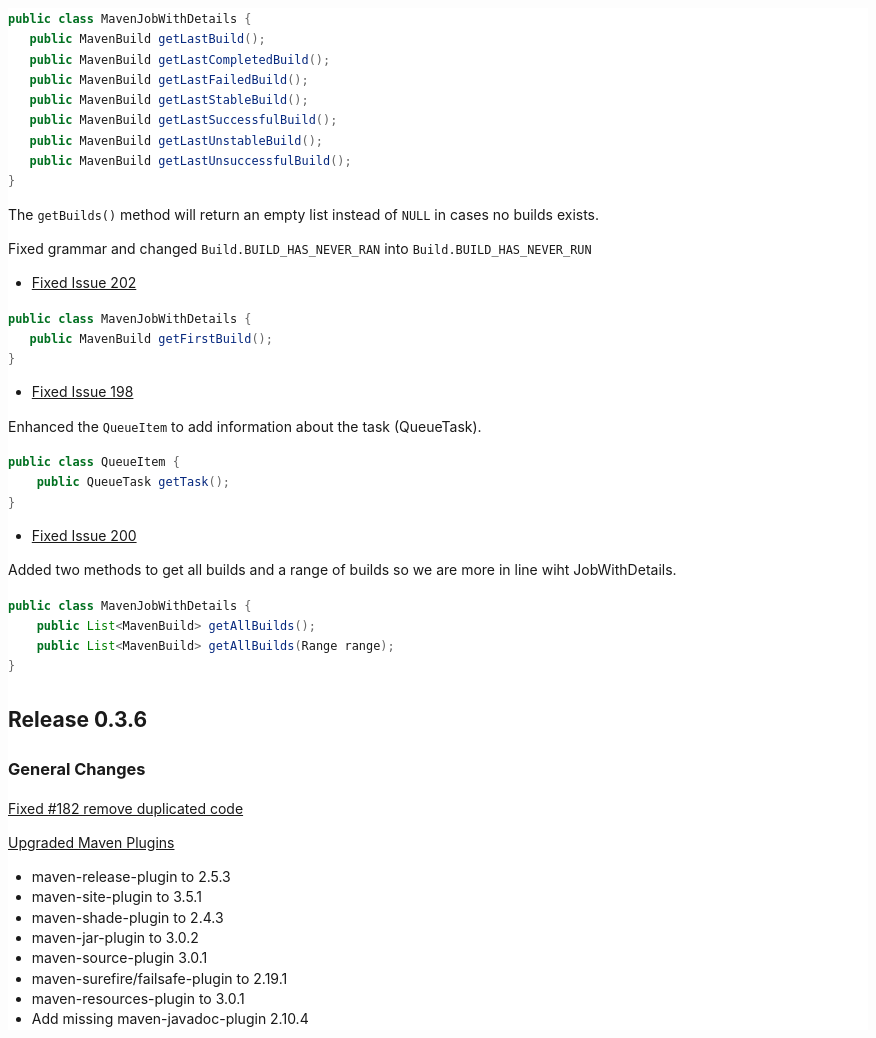 ```java
public class MavenJobWithDetails { 
   public MavenBuild getLastBuild();
   public MavenBuild getLastCompletedBuild();
   public MavenBuild getLastFailedBuild();
   public MavenBuild getLastStableBuild();
   public MavenBuild getLastSuccessfulBuild();
   public MavenBuild getLastUnstableBuild();
   public MavenBuild getLastUnsuccessfulBuild();
}
``` 

 The `getBuilds()` method will return an empty list instead of `NULL` in cases no
 builds exists.

 Fixed grammar and changed `Build.BUILD_HAS_NEVER_RAN` into `Build.BUILD_HAS_NEVER_RUN`

 * [Fixed Issue 202][issue-202]

```java
public class MavenJobWithDetails { 
   public MavenBuild getFirstBuild();
}
```

 * [Fixed Issue 198][issue-198]
 
 Enhanced the `QueueItem` to add information about the task (QueueTask).

```java
public class QueueItem {
    public QueueTask getTask();
}
```

 * [Fixed Issue 200][issue-200]

 Added two methods to get all builds and a range of builds
 so we are more in line wiht JobWithDetails.

```java
public class MavenJobWithDetails { 
    public List<MavenBuild> getAllBuilds();
    public List<MavenBuild> getAllBuilds(Range range);
}
```

## Release 0.3.6

### General Changes

[Fixed #182 remove duplicated code][issue-182]

[Upgraded Maven Plugins][issue-167]

  * maven-release-plugin to 2.5.3
  * maven-site-plugin to 3.5.1
  * maven-shade-plugin to 2.4.3
  * maven-jar-plugin to 3.0.2
  * maven-source-plugin 3.0.1
  * maven-surefire/failsafe-plugin to 2.19.1
  * maven-resources-plugin to 3.0.1
  * Add missing maven-javadoc-plugin 2.10.4


[1]: https://github.com/jenkinsci/java-client-api/blob/master/src/test/java/com/offbytwo/jenkins/integration/JenkinsChangeSetExample.java
[2]: https://github.com/jenkinsci/java-client-api/blob/master/src/test/java/com/offbytwo/jenkins/integration/JenkinsLoadStatisticsExample.java
[3]: https://github.com/jenkinsci/java-client-api/blob/master/src/test/java/com/offbytwo/jenkins/integration/BuildJobTestReports.java
[4]: https://github.com/jenkinsci/java-client-api/blob/master/src/main/java/com/offbytwo/jenkins/model/Executor.java
[issue-7]: https://github.com/jenkinsci/java-client-api/issues/7
[issue-53]: https://github.com/jenkinsci/java-client-api/issues/53
[issue-67]: https://github.com/jenkinsci/java-client-api/issues/67
[issue-82]: https://github.com/jenkinsci/java-client-api/issues/82
[issue-89]: https://github.com/jenkinsci/java-client-api/issues/89
[issue-90]: https://github.com/jenkinsci/java-client-api/issues/90
[issue-91]: https://github.com/jenkinsci/java-client-api/issues/91
[issue-98]: https://github.com/jenkinsci/java-client-api/issues/98
[issue-104]: https://github.com/jenkinsci/java-client-api/issues/104
[issue-111]: https://github.com/jenkinsci/java-client-api/issues/111
[issue-116]: https://github.com/jenkinsci/java-client-api/issues/116
[issue-104]: https://github.com/jenkinsci/java-client-api/issues/104
[issue-108]: https://github.com/jenkinsci/java-client-api/issues/108
[issue-113]: https://github.com/jenkinsci/java-client-api/issues/113
[issue-119]: https://github.com/jenkinsci/java-client-api/issues/119
[issue-120]: https://github.com/jenkinsci/java-client-api/issues/120
[issue-121]: https://github.com/jenkinsci/java-client-api/issues/121
[issue-128]: https://github.com/jenkinsci/java-client-api/issues/128
[issue-130]: https://github.com/jenkinsci/java-client-api/issues/130
[issue-133]: https://github.com/jenkinsci/java-client-api/issues/133
[issue-135]: https://github.com/jenkinsci/java-client-api/issues/135
[issue-144]: https://github.com/jenkinsci/java-client-api/issues/144
[issue-146]: https://github.com/jenkinsci/java-client-api/issues/146
[issue-147]: https://github.com/jenkinsci/java-client-api/issues/147
[issue-148]: https://github.com/jenkinsci/java-client-api/issues/148
[issue-154]: https://github.com/jenkinsci/java-client-api/issues/154
[issue-155]: https://github.com/jenkinsci/java-client-api/issues/155
[issue-157]: https://github.com/jenkinsci/java-client-api/issues/157
[issue-159]: https://github.com/jenkinsci/java-client-api/issues/159
[issue-160]: https://github.com/jenkinsci/java-client-api/issues/160
[issue-161]: https://github.com/jenkinsci/java-client-api/issues/161
[issue-162]: https://github.com/jenkinsci/java-client-api/issues/162
[issue-165]: https://github.com/jenkinsci/java-client-api/issues/165
[issue-166]: https://github.com/jenkinsci/java-client-api/issues/166
[issue-167]: https://github.com/jenkinsci/java-client-api/issues/167
[issue-168]: https://github.com/jenkinsci/java-client-api/issues/168
[issue-169]: https://github.com/jenkinsci/java-client-api/issues/169
[issue-172]: https://github.com/jenkinsci/java-client-api/issues/172
[issue-174]: https://github.com/jenkinsci/java-client-api/issues/174
[issue-176]: https://github.com/jenkinsci/java-client-api/issues/176
[issue-179]: https://github.com/jenkinsci/java-client-api/issues/179
[issue-182]: https://github.com/jenkinsci/java-client-api/issues/182
[issue-184]: https://github.com/jenkinsci/java-client-api/issues/184
[issue-186]: https://github.com/jenkinsci/java-client-api/issues/186
[issue-188]: https://github.com/jenkinsci/java-client-api/issues/188
[issue-197]: https://github.com/jenkinsci/java-client-api/issues/197
[issue-198]: https://github.com/jenkinsci/java-client-api/issues/198
[issue-200]: https://github.com/jenkinsci/java-client-api/issues/200
[issue-201]: https://github.com/jenkinsci/java-client-api/issues/201
[issue-202]: https://github.com/jenkinsci/java-client-api/issues/202
[issue-203]: https://github.com/jenkinsci/java-client-api/issues/203
[issue-207]: https://github.com/jenkinsci/java-client-api/issues/207
[issue-209]: https://github.com/jenkinsci/java-client-api/issues/209
[issue-211]: https://github.com/jenkinsci/java-client-api/issues/211
[issue-215]: https://github.com/jenkinsci/java-client-api/issues/215
[issue-217]: https://github.com/jenkinsci/java-client-api/issues/217
[issue-220]: https://github.com/jenkinsci/java-client-api/issues/220
[issue-222]: https://github.com/jenkinsci/java-client-api/issues/222
[issue-244]: https://github.com/jenkinsci/java-client-api/issues/244
[issue-268]: https://github.com/jenkinsci/java-client-api/issues/268
[issue-289]: https://github.com/jenkinsci/java-client-api/issues/289
[issue-282]: https://github.com/jenkinsci/java-client-api/issues/282
[issue-291]: https://github.com/jenkinsci/java-client-api/issues/291
[issue-298]: https://github.com/jenkinsci/java-client-api/issues/298
[issue-301]: https://github.com/jenkinsci/java-client-api/issues/301
[issue-394]: https://github.com/jenkinsci/java-client-api/issues/394
[issue-395]: https://github.com/jenkinsci/java-client-api/issues/395
[issue-396]: https://github.com/jenkinsci/java-client-api/issues/396
[issue-397]: https://github.com/jenkinsci/java-client-api/issues/397
[issue-399]: https://github.com/jenkinsci/java-client-api/issues/399
[issue-400]: https://github.com/jenkinsci/java-client-api/issues/400
[issue-401]: https://github.com/jenkinsci/java-client-api/issues/401
[issue-402]: https://github.com/jenkinsci/java-client-api/issues/402
[issue-405]: https://github.com/jenkinsci/java-client-api/issues/405
[pull-123]: https://github.com/jenkinsci/java-client-api/pull/123
[pull-149]: https://github.com/jenkinsci/java-client-api/pull/149
[pull-158]: https://github.com/jenkinsci/java-client-api/pull/158
[pull-163]: https://github.com/jenkinsci/java-client-api/pull/163
[pull-204]: https://github.com/jenkinsci/java-client-api/pull/204
[pull-206]: https://github.com/jenkinsci/java-client-api/pull/206
[pull-229]: https://github.com/jenkinsci/java-client-api/pull/229
[pull-239]: https://github.com/jenkinsci/java-client-api/pull/239
[pull-240]: https://github.com/jenkinsci/java-client-api/pull/240
[pull-247]: https://github.com/jenkinsci/java-client-api/pull/247
[pull-262]: https://github.com/jenkinsci/java-client-api/pull/262
[pull-386]: https://github.com/jenkinsci/java-client-api/pull/386
[jissue-35002]: https://issues.jenkins-ci.org/browse/JENKINS-35002
[jissue-35108]: https://issues.jenkins-ci.org/browse/JENKINS-35108
[jissue-38787]: https://issues.jenkins-ci.org/browse/JENKINS-38787
[jissue-38816]: https://issues.jenkins-ci.org/browse/JENKINS-38816
[jissue-38823]: https://issues.jenkins-ci.org/browse/JENKINS-38823
[jissue-46445]: https://issues.jenkins-ci.org/browse/JENKINS-46445
[jissue-46472]: https://issues.jenkins-ci.org/browse/JENKINS-46472
[jissue-56186]: https://issues.jenkins-ci.org/browse/JENKINS-56186
[jissue-56585]: https://issues.jenkins-ci.org/browse/JENKINS-56585